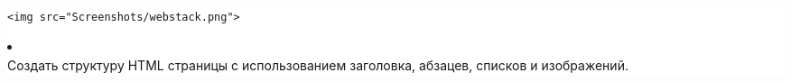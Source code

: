    <img src="Screenshots/webstack.png">
  </li>
  <li>
    <div style="display: flex; flex-direction: column">
        <div> Создать структуру HTML страницы с использованием заголовка, абзацев, списков и изображений.</div>